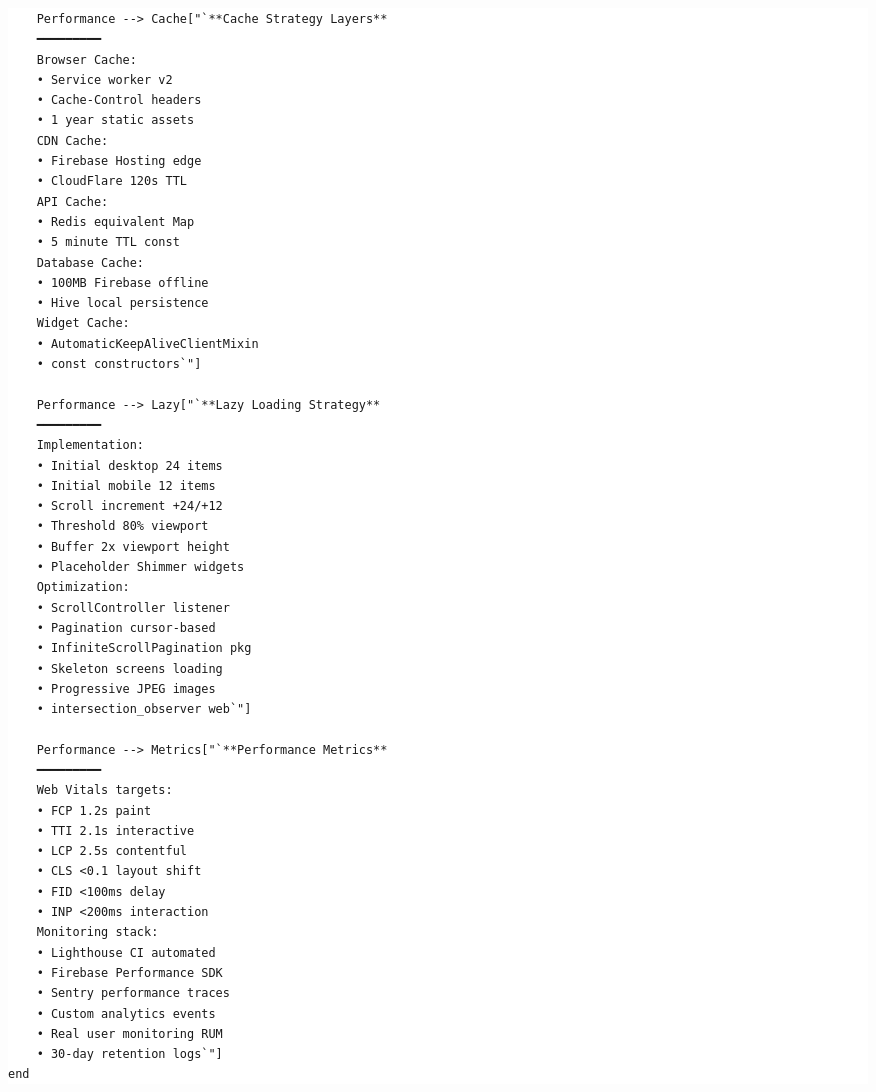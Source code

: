        Performance --> Cache["`**Cache Strategy Layers**
        ━━━━━━━━━
        Browser Cache:
        • Service worker v2
        • Cache-Control headers
        • 1 year static assets
        CDN Cache:
        • Firebase Hosting edge
        • CloudFlare 120s TTL
        API Cache:
        • Redis equivalent Map
        • 5 minute TTL const
        Database Cache:
        • 100MB Firebase offline
        • Hive local persistence
        Widget Cache:
        • AutomaticKeepAliveClientMixin
        • const constructors`"]

        Performance --> Lazy["`**Lazy Loading Strategy**
        ━━━━━━━━━
        Implementation:
        • Initial desktop 24 items
        • Initial mobile 12 items
        • Scroll increment +24/+12
        • Threshold 80% viewport
        • Buffer 2x viewport height
        • Placeholder Shimmer widgets
        Optimization:
        • ScrollController listener
        • Pagination cursor-based
        • InfiniteScrollPagination pkg
        • Skeleton screens loading
        • Progressive JPEG images
        • intersection_observer web`"]

        Performance --> Metrics["`**Performance Metrics**
        ━━━━━━━━━
        Web Vitals targets:
        • FCP 1.2s paint
        • TTI 2.1s interactive
        • LCP 2.5s contentful
        • CLS <0.1 layout shift
        • FID <100ms delay
        • INP <200ms interaction
        Monitoring stack:
        • Lighthouse CI automated
        • Firebase Performance SDK
        • Sentry performance traces
        • Custom analytics events
        • Real user monitoring RUM
        • 30-day retention logs`"]
    end
